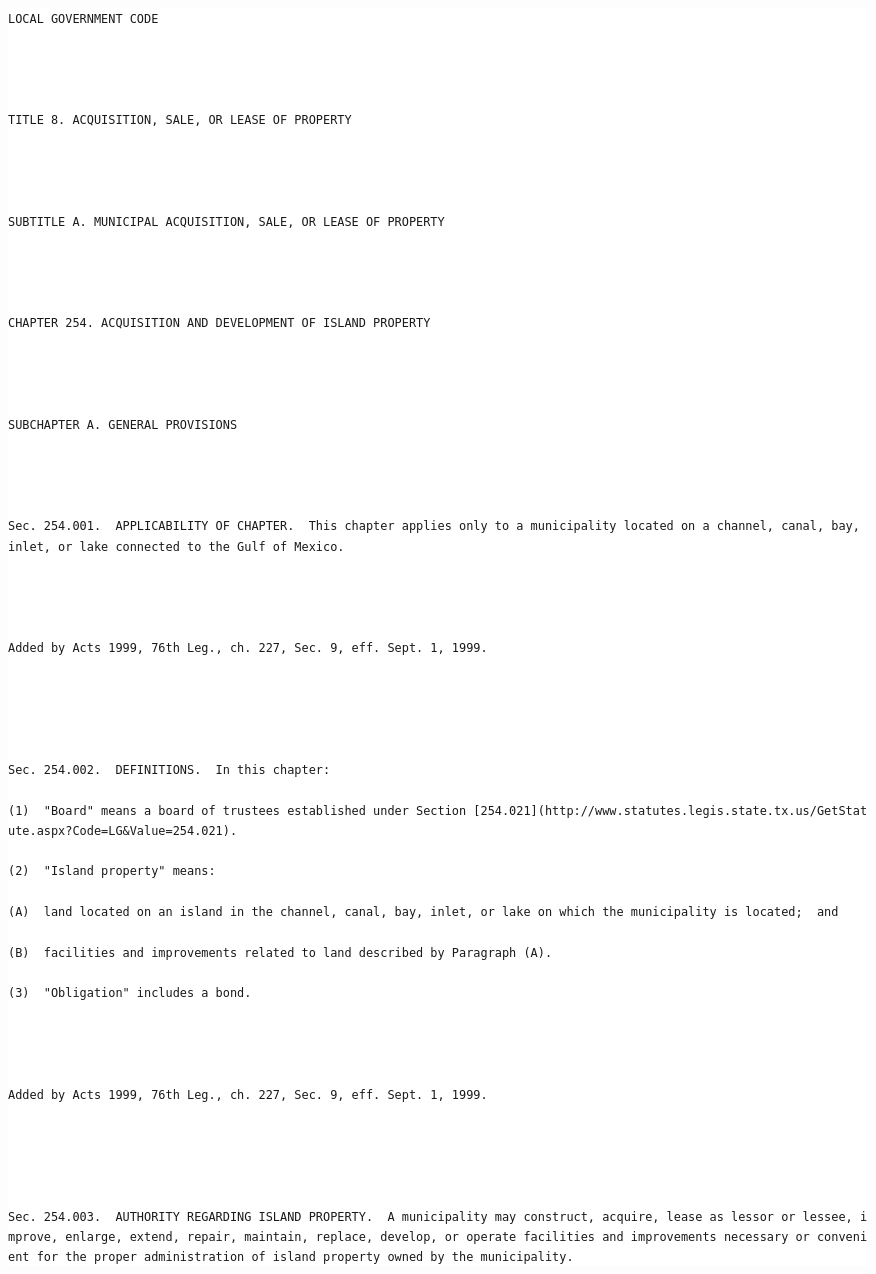 ﻿
    
    
    	
    					
    
    
    LOCAL GOVERNMENT CODE
    
      
    
    
    TITLE 8. ACQUISITION, SALE, OR LEASE OF PROPERTY
    
      
    
    
    SUBTITLE A. MUNICIPAL ACQUISITION, SALE, OR LEASE OF PROPERTY
    
      
    
    
    CHAPTER 254. ACQUISITION AND DEVELOPMENT OF ISLAND PROPERTY
    
      
    
    
    SUBCHAPTER A. GENERAL PROVISIONS
    
      
    
    
    Sec. 254.001.  APPLICABILITY OF CHAPTER.  This chapter applies only to a municipality located on a channel, canal, bay, inlet, or lake connected to the Gulf of Mexico.
    
    
    
    
    Added by Acts 1999, 76th Leg., ch. 227, Sec. 9, eff. Sept. 1, 1999.
    
    
    
    
    
    Sec. 254.002.  DEFINITIONS.  In this chapter:
    
    (1)  "Board" means a board of trustees established under Section [254.021](http://www.statutes.legis.state.tx.us/GetStatute.aspx?Code=LG&Value=254.021).
    
    (2)  "Island property" means:
    
    (A)  land located on an island in the channel, canal, bay, inlet, or lake on which the municipality is located;  and
    
    (B)  facilities and improvements related to land described by Paragraph (A).
    
    (3)  "Obligation" includes a bond.
    
    
    
    
    Added by Acts 1999, 76th Leg., ch. 227, Sec. 9, eff. Sept. 1, 1999.
    
    
    
    
    
    Sec. 254.003.  AUTHORITY REGARDING ISLAND PROPERTY.  A municipality may construct, acquire, lease as lessor or lessee, improve, enlarge, extend, repair, maintain, replace, develop, or operate facilities and improvements necessary or convenient for the proper administration of island property owned by the municipality.
    
    
    